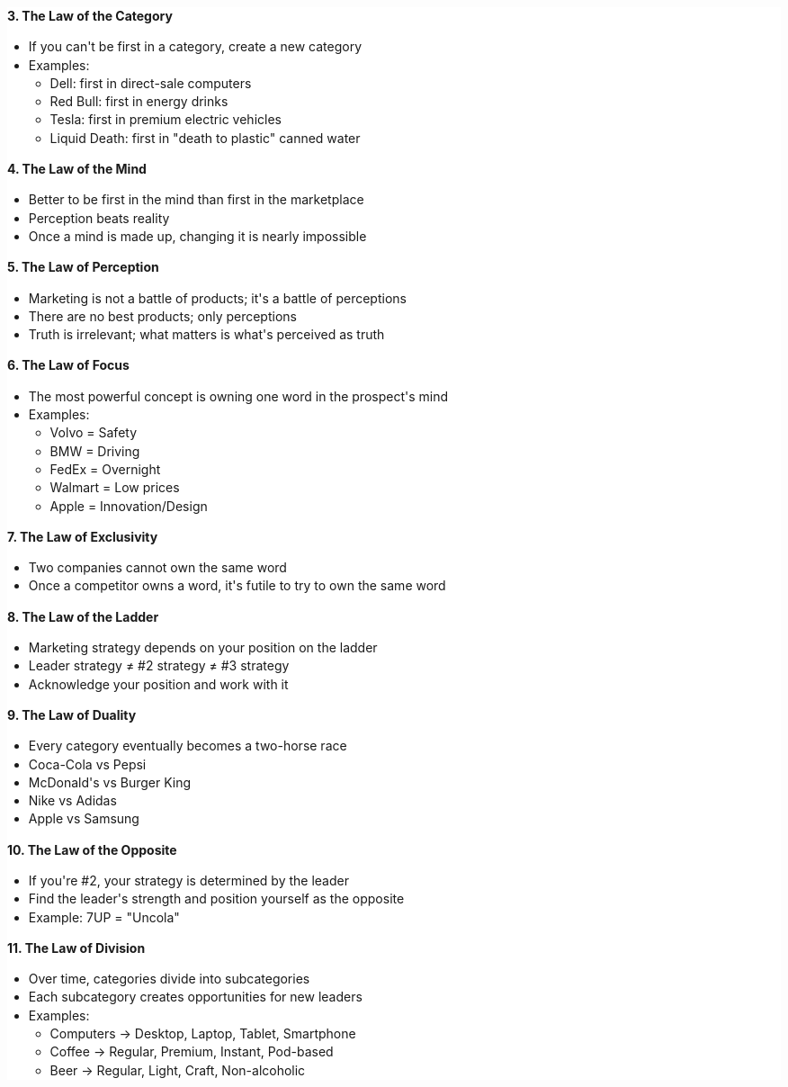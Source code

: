 **3. The Law of the Category**
- If you can't be first in a category, create a new category
- Examples:
  - Dell: first in direct-sale computers
  - Red Bull: first in energy drinks
  - Tesla: first in premium electric vehicles
  - Liquid Death: first in "death to plastic" canned water

**4. The Law of the Mind**
- Better to be first in the mind than first in the marketplace
- Perception beats reality
- Once a mind is made up, changing it is nearly impossible

**5. The Law of Perception**
- Marketing is not a battle of products; it's a battle of perceptions
- There are no best products; only perceptions
- Truth is irrelevant; what matters is what's perceived as truth

**6. The Law of Focus**
- The most powerful concept is owning one word in the prospect's mind
- Examples:
  - Volvo = Safety
  - BMW = Driving
  - FedEx = Overnight
  - Walmart = Low prices
  - Apple = Innovation/Design

**7. The Law of Exclusivity**
- Two companies cannot own the same word
- Once a competitor owns a word, it's futile to try to own the same word

**8. The Law of the Ladder**
- Marketing strategy depends on your position on the ladder
- Leader strategy ≠ #2 strategy ≠ #3 strategy
- Acknowledge your position and work with it

**9. The Law of Duality**
- Every category eventually becomes a two-horse race
- Coca-Cola vs Pepsi
- McDonald's vs Burger King
- Nike vs Adidas
- Apple vs Samsung

**10. The Law of the Opposite**
- If you're #2, your strategy is determined by the leader
- Find the leader's strength and position yourself as the opposite
- Example: 7UP = "Uncola"

**11. The Law of Division**
- Over time, categories divide into subcategories
- Each subcategory creates opportunities for new leaders
- Examples:
  - Computers → Desktop, Laptop, Tablet, Smartphone
  - Coffee → Regular, Premium, Instant, Pod-based
  - Beer → Regular, Light, Craft, Non-alcoholic
